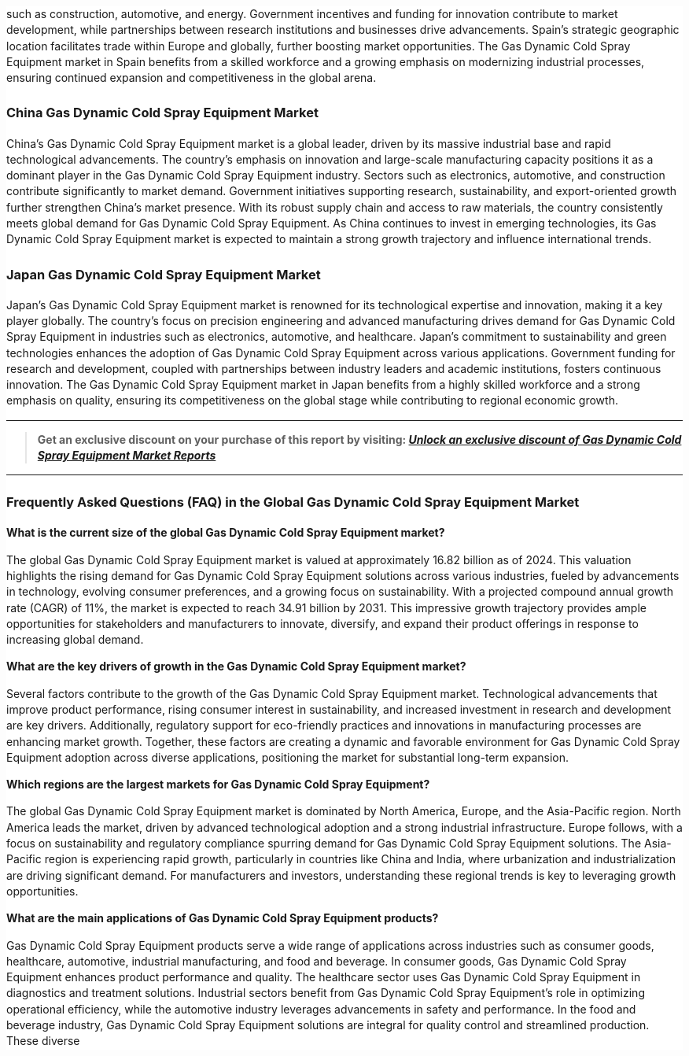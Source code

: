 such as construction, automotive, and energy. Government incentives and funding for innovation contribute to market development, while partnerships between research institutions and businesses drive advancements. Spain&rsquo;s strategic geographic location facilitates trade within Europe and globally, further boosting market opportunities. The Gas Dynamic Cold Spray Equipment market in Spain benefits from a skilled workforce and a growing emphasis on modernizing industrial processes, ensuring continued expansion and competitiveness in the global arena.</p><h3>China Gas Dynamic Cold Spray Equipment Market</h3><p>China&rsquo;s Gas Dynamic Cold Spray Equipment market is a global leader, driven by its massive industrial base and rapid technological advancements. The country&rsquo;s emphasis on innovation and large-scale manufacturing capacity positions it as a dominant player in the Gas Dynamic Cold Spray Equipment industry. Sectors such as electronics, automotive, and construction contribute significantly to market demand. Government initiatives supporting research, sustainability, and export-oriented growth further strengthen China&rsquo;s market presence. With its robust supply chain and access to raw materials, the country consistently meets global demand for Gas Dynamic Cold Spray Equipment. As China continues to invest in emerging technologies, its Gas Dynamic Cold Spray Equipment market is expected to maintain a strong growth trajectory and influence international trends.</p><h3>Japan Gas Dynamic Cold Spray Equipment Market</h3><p>Japan&rsquo;s Gas Dynamic Cold Spray Equipment market is renowned for its technological expertise and innovation, making it a key player globally. The country&rsquo;s focus on precision engineering and advanced manufacturing drives demand for Gas Dynamic Cold Spray Equipment in industries such as electronics, automotive, and healthcare. Japan&rsquo;s commitment to sustainability and green technologies enhances the adoption of Gas Dynamic Cold Spray Equipment across various applications. Government funding for research and development, coupled with partnerships between industry leaders and academic institutions, fosters continuous innovation. The Gas Dynamic Cold Spray Equipment market in Japan benefits from a highly skilled workforce and a strong emphasis on quality, ensuring its competitiveness on the global stage while contributing to regional economic growth.</p><hr /><blockquote><p><strong>Get an exclusive discount on your purchase of this report by visiting: <em><a href="://marketresearchpulse.com/ask-for-discount/136195?utm_source=Github&amp;utm_medium=0115">Unlock an exclusive discount of Gas Dynamic Cold Spray Equipment Market Reports</a></em>&nbsp;</strong></p></blockquote><hr /><h3>Frequently Asked Questions (FAQ) in the Global Gas Dynamic Cold Spray Equipment Market</h3><p><strong>What is the current size of the global Gas Dynamic Cold Spray Equipment market?</strong></p><p>The global Gas Dynamic Cold Spray Equipment market is valued at approximately 16.82 billion as of 2024. This valuation highlights the rising demand for Gas Dynamic Cold Spray Equipment solutions across various industries, fueled by advancements in technology, evolving consumer preferences, and a growing focus on sustainability. With a projected compound annual growth rate (CAGR) of 11%, the market is expected to reach 34.91 billion by 2031. This impressive growth trajectory provides ample opportunities for stakeholders and manufacturers to innovate, diversify, and expand their product offerings in response to increasing global demand.</p><p><strong>What are the key drivers of growth in the Gas Dynamic Cold Spray Equipment market?</strong></p><p>Several factors contribute to the growth of the Gas Dynamic Cold Spray Equipment market. Technological advancements that improve product performance, rising consumer interest in sustainability, and increased investment in research and development are key drivers. Additionally, regulatory support for eco-friendly practices and innovations in manufacturing processes are enhancing market growth. Together, these factors are creating a dynamic and favorable environment for Gas Dynamic Cold Spray Equipment adoption across diverse applications, positioning the market for substantial long-term expansion.</p><p><strong>Which regions are the largest markets for Gas Dynamic Cold Spray Equipment?</strong></p><p>The global Gas Dynamic Cold Spray Equipment market is dominated by North America, Europe, and the Asia-Pacific region. North America leads the market, driven by advanced technological adoption and a strong industrial infrastructure. Europe follows, with a focus on sustainability and regulatory compliance spurring demand for Gas Dynamic Cold Spray Equipment solutions. The Asia-Pacific region is experiencing rapid growth, particularly in countries like China and India, where urbanization and industrialization are driving significant demand. For manufacturers and investors, understanding these regional trends is key to leveraging growth opportunities.</p><p><strong>What are the main applications of Gas Dynamic Cold Spray Equipment products?</strong></p><p>Gas Dynamic Cold Spray Equipment products serve a wide range of applications across industries such as consumer goods, healthcare, automotive, industrial manufacturing, and food and beverage. In consumer goods, Gas Dynamic Cold Spray Equipment enhances product performance and quality. The healthcare sector uses Gas Dynamic Cold Spray Equipment in diagnostics and treatment solutions. Industrial sectors benefit from Gas Dynamic Cold Spray Equipment&rsquo;s role in optimizing operational efficiency, while the automotive industry leverages advancements in safety and performance. In the food and beverage industry, Gas Dynamic Cold Spray Equipment solutions are integral for quality control and streamlined production. These diverse